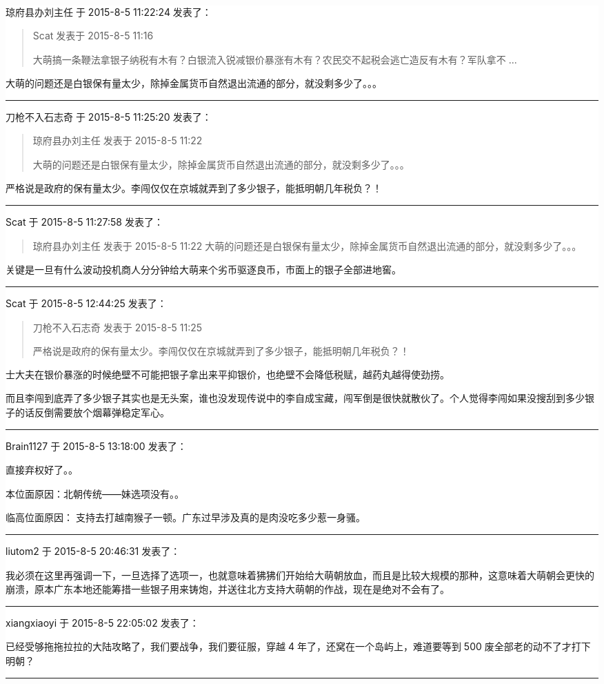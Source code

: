 琼府县办刘主任 于 2015-8-5 11:22:24 发表了：

> Scat 发表于 2015-8-5 11:16
>
> 大萌搞一条鞭法拿银子纳税有木有？白银流入锐减银价暴涨有木有？农民交不起税会逃亡造反有木有？军队拿不 ...

大萌的问题还是白银保有量太少，除掉金属货币自然退出流通的部分，就没剩多少了。。。

---

刀枪不入石志奇 于 2015-8-5 11:25:20 发表了：

> 琼府县办刘主任 发表于 2015-8-5 11:22
>
> 大萌的问题还是白银保有量太少，除掉金属货币自然退出流通的部分，就没剩多少了。。。

严格说是政府的保有量太少。李闯仅仅在京城就弄到了多少银子，能抵明朝几年税负？！

---

Scat 于 2015-8-5 11:27:58 发表了：

> 琼府县办刘主任 发表于 2015-8-5 11:22 大萌的问题还是白银保有量太少，除掉金属货币自然退出流通的部分，就没剩多少了。。。

关键是一旦有什么波动投机商人分分钟给大萌来个劣币驱逐良币，市面上的银子全部进地窖。

---

Scat 于 2015-8-5 12:44:25 发表了：

> 刀枪不入石志奇 发表于 2015-8-5 11:25
>
> 严格说是政府的保有量太少。李闯仅仅在京城就弄到了多少银子，能抵明朝几年税负？！

士大夫在银价暴涨的时候绝壁不可能把银子拿出来平抑银价，也绝壁不会降低税赋，越药丸越得使劲捞。

而且李闯到底弄了多少银子其实也是无头案，谁也没发现传说中的李自成宝藏，闯军倒是很快就散伙了。个人觉得李闯如果没搜刮到多少银子的话反倒需要放个烟幕弹稳定军心。

---

Brain1127 于 2015-8-5 13:18:00 发表了：

直接弃权好了。。

本位面原因：北朝传统——妹选项没有。。

临高位面原因： 支持去打越南猴子一顿。广东过早涉及真的是肉没吃多少惹一身骚。

---

liutom2 于 2015-8-5 20:46:31 发表了：

我必须在这里再强调一下，一旦选择了选项一，也就意味着狒狒们开始给大萌朝放血，而且是比较大规模的那种，这意味着大萌朝会更快的崩溃，原本广东本地还能筹措一些银子用来铸炮，并送往北方支持大萌朝的作战，现在是绝对不会有了。

---

xiangxiaoyi 于 2015-8-5 22:05:02 发表了：

已经受够拖拖拉拉的大陆攻略了，我们要战争，我们要征服，穿越 4 年了，还窝在一个岛屿上，难道要等到 500 废全部老的动不了才打下明朝？

---
